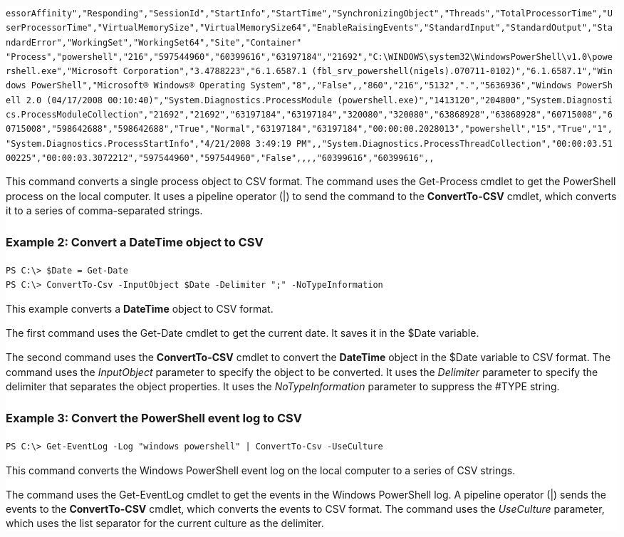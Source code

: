 ```
essorAffinity","Responding","SessionId","StartInfo","StartTime","SynchronizingObject","Threads","TotalProcessorTime","U
serProcessorTime","VirtualMemorySize","VirtualMemorySize64","EnableRaisingEvents","StandardInput","StandardOutput","Sta
ndardError","WorkingSet","WorkingSet64","Site","Container"
"Process","powershell","216","597544960","60399616","63197184","21692","C:\WINDOWS\system32\WindowsPowerShell\v1.0\powe
rshell.exe","Microsoft Corporation","3.4788223","6.1.6587.1 (fbl_srv_powershell(nigels).070711-0102)","6.1.6587.1","Win
dows PowerShell","Microsoft® Windows® Operating System","8",,"False",,"860","216","5132",".","5636936","Windows PowerSh
ell 2.0 (04/17/2008 00:10:40)","System.Diagnostics.ProcessModule (powershell.exe)","1413120","204800","System.Diagnosti
cs.ProcessModuleCollection","21692","21692","63197184","63197184","320080","320080","63868928","63868928","60715008","6
0715008","598642688","598642688","True","Normal","63197184","63197184","00:00:00.2028013","powershell","15","True","1",
"System.Diagnostics.ProcessStartInfo","4/21/2008 3:49:19 PM",,"System.Diagnostics.ProcessThreadCollection","00:00:03.51
00225","00:00:03.3072212","597544960","597544960","False",,,,"60399616","60399616",,
```

This command converts a single process object to CSV format.
The command uses the Get-Process cmdlet to get the PowerShell process on the local computer.
It uses a pipeline operator (|) to send the command to the **ConvertTo-CSV** cmdlet, which converts it to a series of comma-separated strings.

### Example 2: Convert a DateTime object to CSV
```
PS C:\> $Date = Get-Date
PS C:\> ConvertTo-Csv -InputObject $Date -Delimiter ";" -NoTypeInformation
```

This example converts a **DateTime** object to CSV format.

The first command uses the Get-Date cmdlet to get the current date.
It saves it in the $Date variable.

The second command uses the **ConvertTo-CSV** cmdlet to convert the **DateTime** object in the $Date variable to CSV format.
The command uses the *InputObject* parameter to specify the object to be converted.
It uses the *Delimiter* parameter to specify the delimiter that separates the object properties.
It uses the *NoTypeInformation* parameter to suppress the #TYPE string.

### Example 3: Convert the PowerShell event log to CSV
```
PS C:\> Get-EventLog -Log "windows powershell" | ConvertTo-Csv -UseCulture
```

This command converts the Windows PowerShell event log on the local computer to a series of CSV strings.

The command uses the Get-EventLog cmdlet to get the events in the Windows PowerShell log.
A pipeline operator (|) sends the events to the **ConvertTo-CSV** cmdlet, which converts the events to CSV format.
The command uses the *UseCulture* parameter, which uses the list separator for the current culture as the delimiter.
